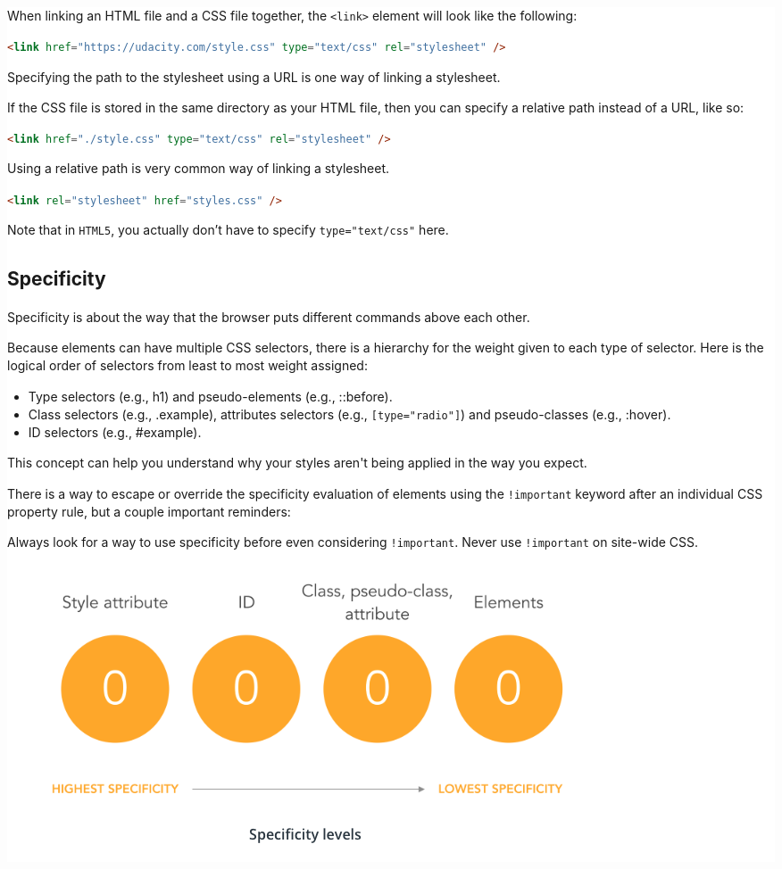 When linking an HTML file and a CSS file together, the `<link>` element will look like the following:

```html
<link href="https://udacity.com/style.css" type="text/css" rel="stylesheet" />
```
Specifying the path to the stylesheet using a URL is one way of linking a stylesheet.

If the CSS file is stored in the same directory as your HTML file, then you can specify a relative path instead of a URL, like so:

```html
<link href="./style.css" type="text/css" rel="stylesheet" />
```

Using a relative path is very common way of linking a stylesheet.

```html
<link rel="stylesheet" href="styles.css" />
```
Note that in `HTML5`, you actually don’t have to specify `type="text/css"` here.

## Specificity

Specificity is about the way that the browser puts different commands above each other.

Because elements can have multiple CSS selectors, there is a hierarchy for the weight given to each type of selector. Here is the logical order of selectors from least to most weight assigned:

- Type selectors (e.g., h1) and pseudo-elements (e.g., ::before).
- Class selectors (e.g., .example), attributes selectors (e.g., `[type="radio"]`) and pseudo-classes (e.g., :hover).
- ID selectors (e.g., #example).

This concept can help you understand why your styles aren't being applied in the way you expect.

There is a way to escape or override the specificity evaluation of elements using the `!important` keyword after an individual CSS property rule, but a couple important reminders:

Always look for a way to use specificity before even considering `!important`. Never use `!important` on site-wide CSS.

![specificity-levels](./specificity-levels.png)
